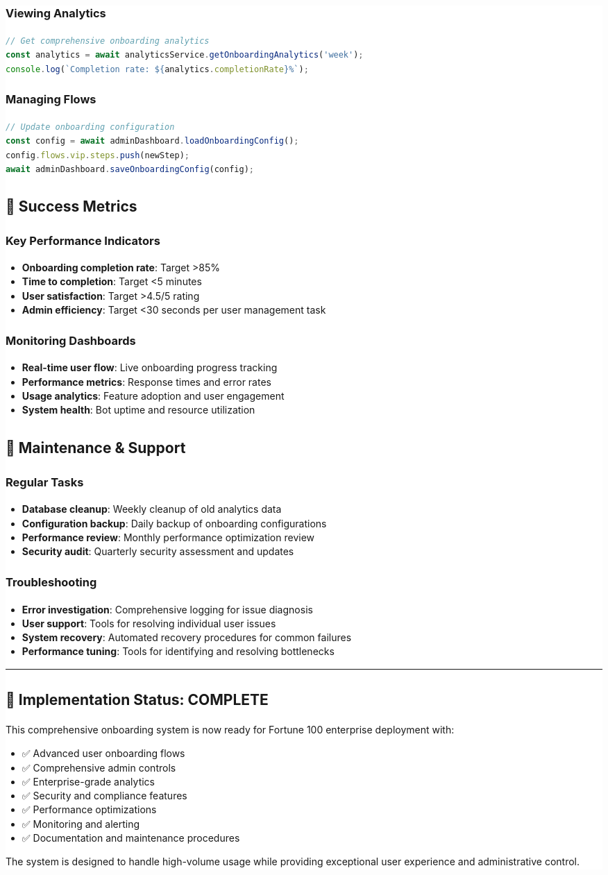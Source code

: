 ### Viewing Analytics
```javascript
// Get comprehensive onboarding analytics
const analytics = await analyticsService.getOnboardingAnalytics('week');
console.log(`Completion rate: ${analytics.completionRate}%`);
```

### Managing Flows
```javascript
// Update onboarding configuration
const config = await adminDashboard.loadOnboardingConfig();
config.flows.vip.steps.push(newStep);
await adminDashboard.saveOnboardingConfig(config);
```

## 🎯 Success Metrics

### Key Performance Indicators
- **Onboarding completion rate**: Target >85%
- **Time to completion**: Target <5 minutes
- **User satisfaction**: Target >4.5/5 rating
- **Admin efficiency**: Target <30 seconds per user management task

### Monitoring Dashboards
- **Real-time user flow**: Live onboarding progress tracking
- **Performance metrics**: Response times and error rates
- **Usage analytics**: Feature adoption and user engagement
- **System health**: Bot uptime and resource utilization

## 🔧 Maintenance & Support

### Regular Tasks
- **Database cleanup**: Weekly cleanup of old analytics data
- **Configuration backup**: Daily backup of onboarding configurations
- **Performance review**: Monthly performance optimization review
- **Security audit**: Quarterly security assessment and updates

### Troubleshooting
- **Error investigation**: Comprehensive logging for issue diagnosis
- **User support**: Tools for resolving individual user issues
- **System recovery**: Automated recovery procedures for common failures
- **Performance tuning**: Tools for identifying and resolving bottlenecks

---

## 🎉 Implementation Status: COMPLETE

This comprehensive onboarding system is now ready for Fortune 100 enterprise deployment with:
- ✅ Advanced user onboarding flows
- ✅ Comprehensive admin controls
- ✅ Enterprise-grade analytics
- ✅ Security and compliance features
- ✅ Performance optimizations
- ✅ Monitoring and alerting
- ✅ Documentation and maintenance procedures

The system is designed to handle high-volume usage while providing exceptional user experience and administrative control.